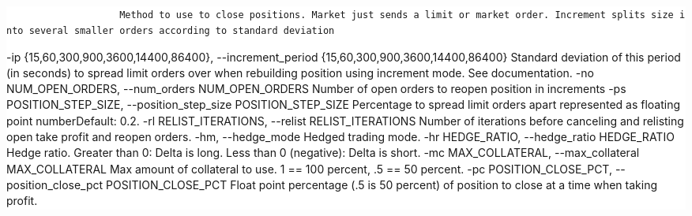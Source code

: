                         Method to use to close positions. Market just sends a limit or market order. Increment splits size into several smaller orders according to standard deviation
  -ip {15,60,300,900,3600,14400,86400}, --increment_period {15,60,300,900,3600,14400,86400}
                        Standard deviation of this period (in seconds) to spread limit orders over when rebuilding position using increment mode. See documentation.
  -no NUM_OPEN_ORDERS, --num_orders NUM_OPEN_ORDERS
                        Number of open orders to reopen position in increments
  -ps POSITION_STEP_SIZE, --position_step_size POSITION_STEP_SIZE
                        Percentage to spread limit orders apart represented as floating point numberDefault: 0.2.
  -rl RELIST_ITERATIONS, --relist RELIST_ITERATIONS
                        Number of iterations before canceling and relisting open take profit and reopen orders.
  -hm, --hedge_mode     Hedged trading mode.
  -hr HEDGE_RATIO, --hedge_ratio HEDGE_RATIO
                        Hedge ratio. Greater than 0: Delta is long. Less than 0 (negative): Delta is short.
  -mc MAX_COLLATERAL, --max_collateral MAX_COLLATERAL
                        Max amount of collateral to use. 1 == 100 percent, .5 == 50 percent.
  -pc POSITION_CLOSE_PCT, --position_close_pct POSITION_CLOSE_PCT
                        Float point percentage (.5 is 50 percent) of position to close at a time when taking profit.

</pre>
